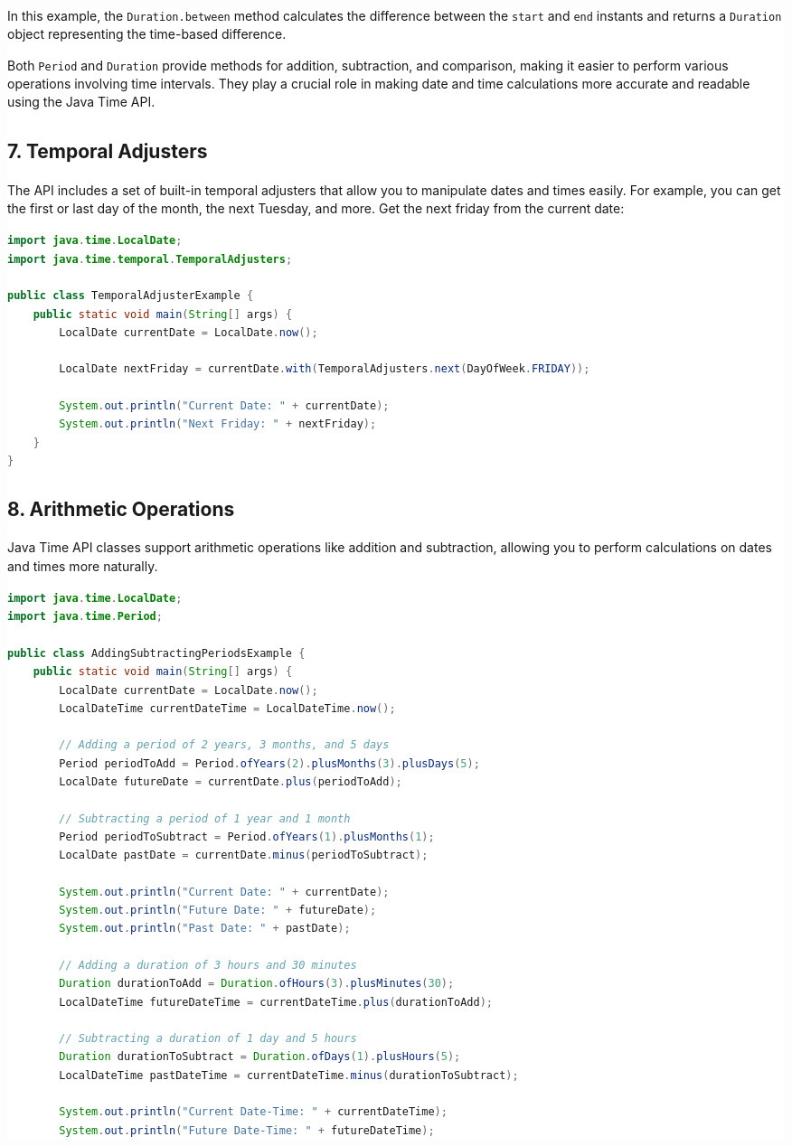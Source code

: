 In this example, the `Duration.between` method calculates the difference between the `start` and `end` instants and returns a `Duration` object representing the time-based difference.

Both `Period` and `Duration` provide methods for addition, subtraction, and comparison, making it easier to perform various operations involving time intervals. They play a crucial role in making date and time calculations more accurate and readable using the Java Time API.

## 7. Temporal Adjusters

   The API includes a set of built-in temporal adjusters that allow you to manipulate dates and times easily. For example, you can get the first or last day of the month, the next Tuesday, and more.
   Get the next friday from the current date:

```java
import java.time.LocalDate;
import java.time.temporal.TemporalAdjusters;

public class TemporalAdjusterExample {
    public static void main(String[] args) {
        LocalDate currentDate = LocalDate.now();
        
        LocalDate nextFriday = currentDate.with(TemporalAdjusters.next(DayOfWeek.FRIDAY));
        
        System.out.println("Current Date: " + currentDate);
        System.out.println("Next Friday: " + nextFriday);
    }
}
```

## 8. Arithmetic Operations

   Java Time API classes support arithmetic operations like addition and subtraction, allowing you to perform calculations on dates and times more naturally.

```java
import java.time.LocalDate;
import java.time.Period;

public class AddingSubtractingPeriodsExample {
    public static void main(String[] args) {
        LocalDate currentDate = LocalDate.now();
        LocalDateTime currentDateTime = LocalDateTime.now();

        // Adding a period of 2 years, 3 months, and 5 days
        Period periodToAdd = Period.ofYears(2).plusMonths(3).plusDays(5);
        LocalDate futureDate = currentDate.plus(periodToAdd);

        // Subtracting a period of 1 year and 1 month
        Period periodToSubtract = Period.ofYears(1).plusMonths(1);
        LocalDate pastDate = currentDate.minus(periodToSubtract);

        System.out.println("Current Date: " + currentDate);
        System.out.println("Future Date: " + futureDate);
        System.out.println("Past Date: " + pastDate);

        // Adding a duration of 3 hours and 30 minutes
        Duration durationToAdd = Duration.ofHours(3).plusMinutes(30);
        LocalDateTime futureDateTime = currentDateTime.plus(durationToAdd);

        // Subtracting a duration of 1 day and 5 hours
        Duration durationToSubtract = Duration.ofDays(1).plusHours(5);
        LocalDateTime pastDateTime = currentDateTime.minus(durationToSubtract);

        System.out.println("Current Date-Time: " + currentDateTime);
        System.out.println("Future Date-Time: " + futureDateTime);
```